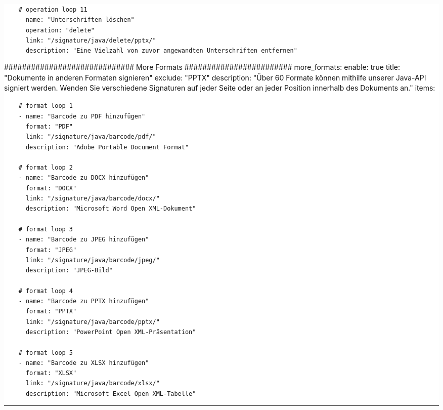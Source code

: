         # operation loop 11
        - name: "Unterschriften löschen"
          operation: "delete"
          link: "/signature/java/delete/pptx/"
          description: "Eine Vielzahl von zuvor angewandten Unterschriften entfernen"
          
############################# More Formats ########################
more_formats:
    enable: true
    title: "Dokumente in anderen Formaten signieren"
    exclude: "PPTX"
    description: "Über 60 Formate können mithilfe unserer Java-API signiert werden. Wenden Sie verschiedene Signaturen auf jeder Seite oder an jeder Position innerhalb des Dokuments an."
    items: 
          
        # format loop 1
        - name: "Barcode zu PDF hinzufügen"
          format: "PDF"
          link: "/signature/java/barcode/pdf/"
          description: "Adobe Portable Document Format"
          
        # format loop 2
        - name: "Barcode zu DOCX hinzufügen"
          format: "DOCX"
          link: "/signature/java/barcode/docx/"
          description: "Microsoft Word Open XML-Dokument"
          
        # format loop 3
        - name: "Barcode zu JPEG hinzufügen"
          format: "JPEG"
          link: "/signature/java/barcode/jpeg/"
          description: "JPEG-Bild"
          
        # format loop 4
        - name: "Barcode zu PPTX hinzufügen"
          format: "PPTX"
          link: "/signature/java/barcode/pptx/"
          description: "PowerPoint Open XML-Präsentation"
          
        # format loop 5
        - name: "Barcode zu XLSX hinzufügen"
          format: "XLSX"
          link: "/signature/java/barcode/xlsx/"
          description: "Microsoft Excel Open XML-Tabelle"


          

---
